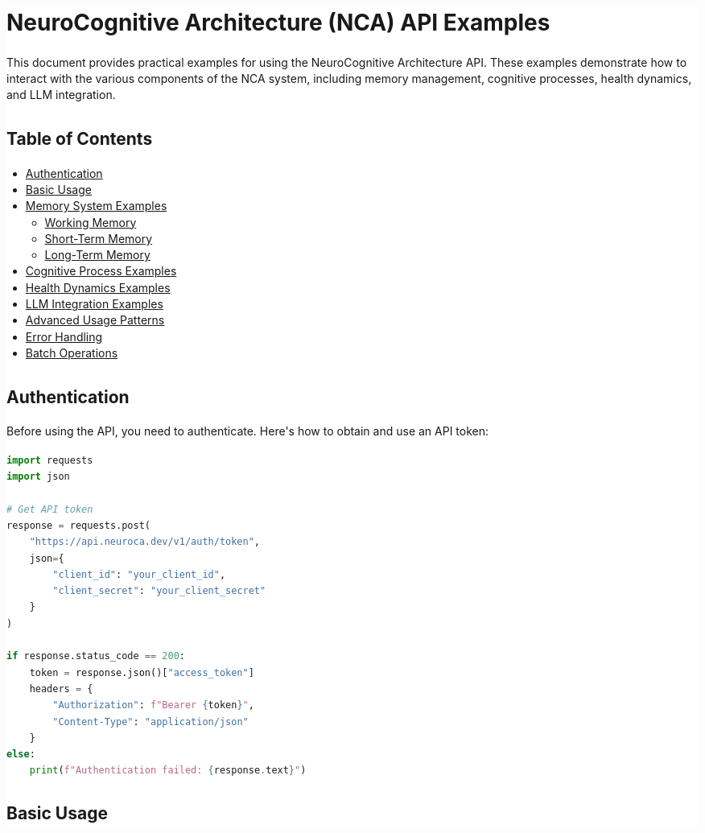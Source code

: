 # NeuroCognitive Architecture (NCA) API Examples

This document provides practical examples for using the NeuroCognitive Architecture API. These examples demonstrate how to interact with the various components of the NCA system, including memory management, cognitive processes, health dynamics, and LLM integration.

## Table of Contents

- [Authentication](#authentication)
- [Basic Usage](#basic-usage)
- [Memory System Examples](#memory-system-examples)
  - [Working Memory](#working-memory)
  - [Short-Term Memory](#short-term-memory)
  - [Long-Term Memory](#long-term-memory)
- [Cognitive Process Examples](#cognitive-process-examples)
- [Health Dynamics Examples](#health-dynamics-examples)
- [LLM Integration Examples](#llm-integration-examples)
- [Advanced Usage Patterns](#advanced-usage-patterns)
- [Error Handling](#error-handling)
- [Batch Operations](#batch-operations)

## Authentication

Before using the API, you need to authenticate. Here's how to obtain and use an API token:

```python
import requests
import json

# Get API token
response = requests.post(
    "https://api.neuroca.dev/v1/auth/token",
    json={
        "client_id": "your_client_id",
        "client_secret": "your_client_secret"
    }
)

if response.status_code == 200:
    token = response.json()["access_token"]
    headers = {
        "Authorization": f"Bearer {token}",
        "Content-Type": "application/json"
    }
else:
    print(f"Authentication failed: {response.text}")
```

## Basic Usage
